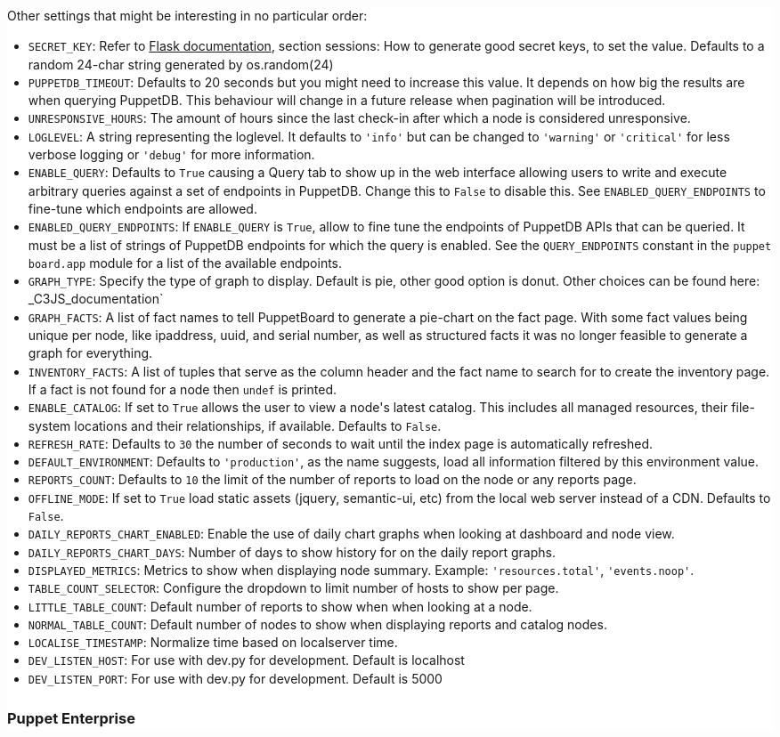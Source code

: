 Other settings that might be interesting in no particular order:

-   `SECRET_KEY`: Refer to [Flask documentation](http://flask.pocoo.org/docs/0.10/quickstart/#sessions), section sessions: How to generate good secret keys, to set the value. Defaults to a random 24-char string generated by os.random(24)
-   `PUPPETDB_TIMEOUT`: Defaults to 20 seconds but you might need to increase this value. It depends on how big the results are when querying PuppetDB. This behaviour will change in a future release when pagination will be introduced.
-   `UNRESPONSIVE_HOURS`: The amount of hours since the last check-in after which a node is considered unresponsive.
-   `LOGLEVEL`: A string representing the loglevel. It defaults to `'info'` but can be changed to `'warning'` or `'critical'` for less verbose logging or `'debug'` for more information.
-   `ENABLE_QUERY`: Defaults to `True` causing a Query tab to show up in the web interface allowing users to write and execute arbitrary queries against a set of endpoints in PuppetDB. Change this to `False` to disable this. See `ENABLED_QUERY_ENDPOINTS` to fine-tune which endpoints are allowed.
-   `ENABLED_QUERY_ENDPOINTS`: If `ENABLE_QUERY` is `True`, allow to fine tune the endpoints of PuppetDB APIs that can be queried. It must be a list of strings of PuppetDB endpoints for which the query is enabled. See the `QUERY_ENDPOINTS` constant in the `puppetboard.app` module for a list of the available endpoints.
-   `GRAPH_TYPE`: Specify the type of graph to display.   Default is
    pie, other good option is donut.   Other choices can be found here:
    \_C3JS\_documentation\`
-   `GRAPH_FACTS`: A list of fact names to tell PuppetBoard to generate a pie-chart on the fact page. With some fact values being unique per node, like ipaddress, uuid, and serial number, as well as structured facts it was no longer feasible to generate a graph for everything.
-   `INVENTORY_FACTS`: A list of tuples that serve as the column header and the fact name to search for to create the inventory page. If a fact is not found for a node then `undef` is printed.
-   `ENABLE_CATALOG`: If set to `True` allows the user to view a node's latest catalog. This includes all managed resources, their file-system locations and their relationships, if available. Defaults to `False`.
-   `REFRESH_RATE`: Defaults to `30` the number of seconds to wait until the index page is automatically refreshed.
-   `DEFAULT_ENVIRONMENT`: Defaults to `'production'`, as the name suggests, load all information filtered by this environment value.
-   `REPORTS_COUNT`: Defaults to `10` the limit of the number of reports to load on the node or any reports page.
-   `OFFLINE_MODE`: If set to `True` load static assets (jquery, semantic-ui, etc) from the local web server instead of a CDN. Defaults to `False`.
-   `DAILY_REPORTS_CHART_ENABLED`: Enable the use of daily chart graphs when looking at dashboard and node view.
-   `DAILY_REPORTS_CHART_DAYS`: Number of days to show history for on the daily report graphs.
-   `DISPLAYED_METRICS`: Metrics to show when displaying node summary. Example: `'resources.total'`, `'events.noop'`.
-   `TABLE_COUNT_SELECTOR`: Configure the dropdown to limit number of hosts to show per page.
-   `LITTLE_TABLE_COUNT`: Default number of reports to show when when looking at a node.
-   `NORMAL_TABLE_COUNT`: Default number of nodes to show when displaying reports and catalog nodes.
-   `LOCALISE_TIMESTAMP`: Normalize time based on localserver time.
-   `DEV_LISTEN_HOST`: For use with dev.py for development. Default is localhost
-   `DEV_LISTEN_PORT`: For use with dev.py for development. Default is 5000

### Puppet Enterprise
